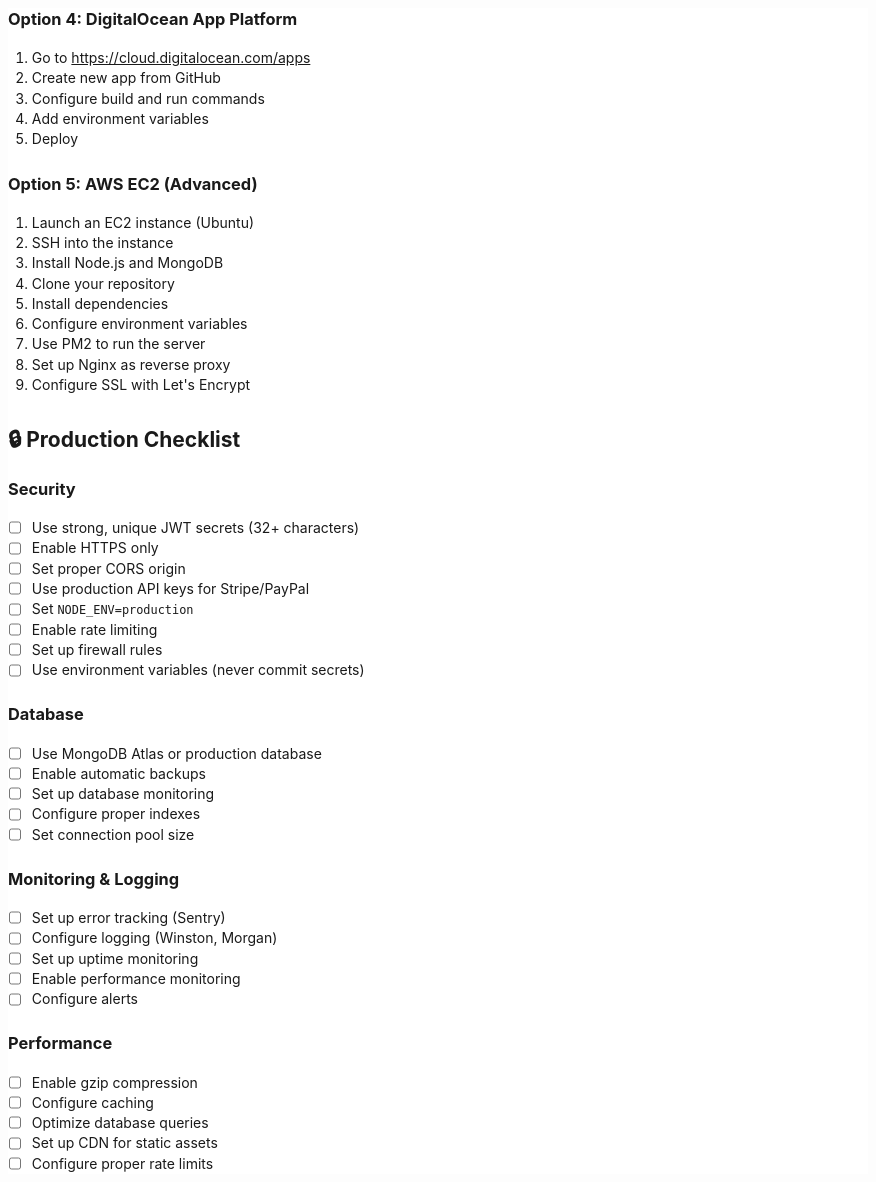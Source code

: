 ### Option 4: DigitalOcean App Platform

1. Go to https://cloud.digitalocean.com/apps
2. Create new app from GitHub
3. Configure build and run commands
4. Add environment variables
5. Deploy

### Option 5: AWS EC2 (Advanced)

1. Launch an EC2 instance (Ubuntu)
2. SSH into the instance
3. Install Node.js and MongoDB
4. Clone your repository
5. Install dependencies
6. Configure environment variables
7. Use PM2 to run the server
8. Set up Nginx as reverse proxy
9. Configure SSL with Let's Encrypt

## 🔒 Production Checklist

### Security
- [ ] Use strong, unique JWT secrets (32+ characters)
- [ ] Enable HTTPS only
- [ ] Set proper CORS origin
- [ ] Use production API keys for Stripe/PayPal
- [ ] Set `NODE_ENV=production`
- [ ] Enable rate limiting
- [ ] Set up firewall rules
- [ ] Use environment variables (never commit secrets)

### Database
- [ ] Use MongoDB Atlas or production database
- [ ] Enable automatic backups
- [ ] Set up database monitoring
- [ ] Configure proper indexes
- [ ] Set connection pool size

### Monitoring & Logging
- [ ] Set up error tracking (Sentry)
- [ ] Configure logging (Winston, Morgan)
- [ ] Set up uptime monitoring
- [ ] Enable performance monitoring
- [ ] Configure alerts

### Performance
- [ ] Enable gzip compression
- [ ] Configure caching
- [ ] Optimize database queries
- [ ] Set up CDN for static assets
- [ ] Configure proper rate limits
